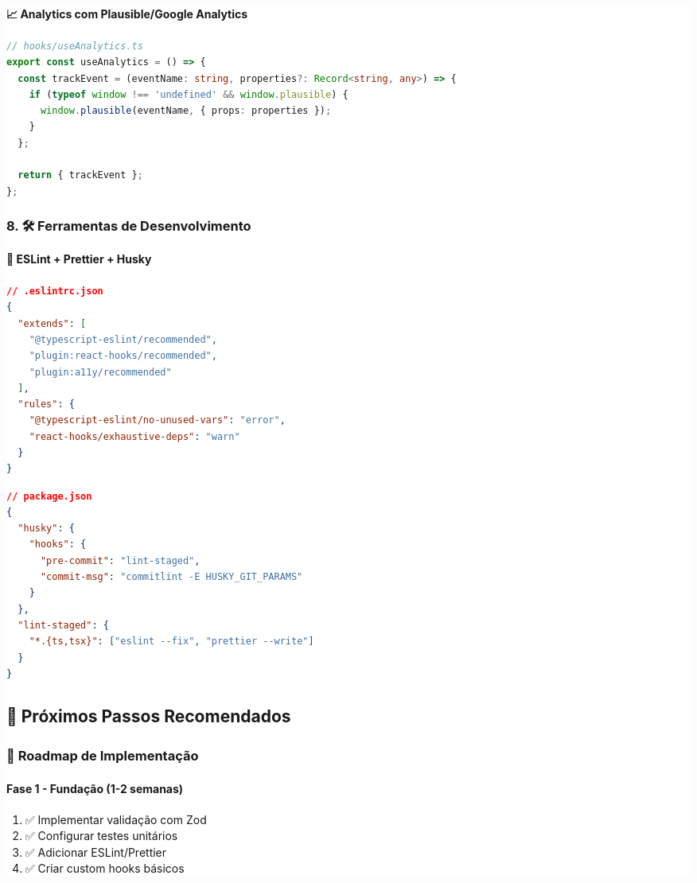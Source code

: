 #### 📈 **Analytics com Plausible/Google Analytics**
```typescript
// hooks/useAnalytics.ts
export const useAnalytics = () => {
  const trackEvent = (eventName: string, properties?: Record<string, any>) => {
    if (typeof window !== 'undefined' && window.plausible) {
      window.plausible(eventName, { props: properties });
    }
  };
  
  return { trackEvent };
};
```

### 8. 🛠️ **Ferramentas de Desenvolvimento**

#### 🔧 **ESLint + Prettier + Husky**
```json
// .eslintrc.json
{
  "extends": [
    "@typescript-eslint/recommended",
    "plugin:react-hooks/recommended",
    "plugin:a11y/recommended"
  ],
  "rules": {
    "@typescript-eslint/no-unused-vars": "error",
    "react-hooks/exhaustive-deps": "warn"
  }
}
```

```json
// package.json
{
  "husky": {
    "hooks": {
      "pre-commit": "lint-staged",
      "commit-msg": "commitlint -E HUSKY_GIT_PARAMS"
    }
  },
  "lint-staged": {
    "*.{ts,tsx}": ["eslint --fix", "prettier --write"]
  }
}
```

## 🎯 **Próximos Passos Recomendados**

### 📅 **Roadmap de Implementação**

#### **Fase 1 - Fundação (1-2 semanas)**
1. ✅ Implementar validação com Zod
2. ✅ Configurar testes unitários
3. ✅ Adicionar ESLint/Prettier
4. ✅ Criar custom hooks básicos
